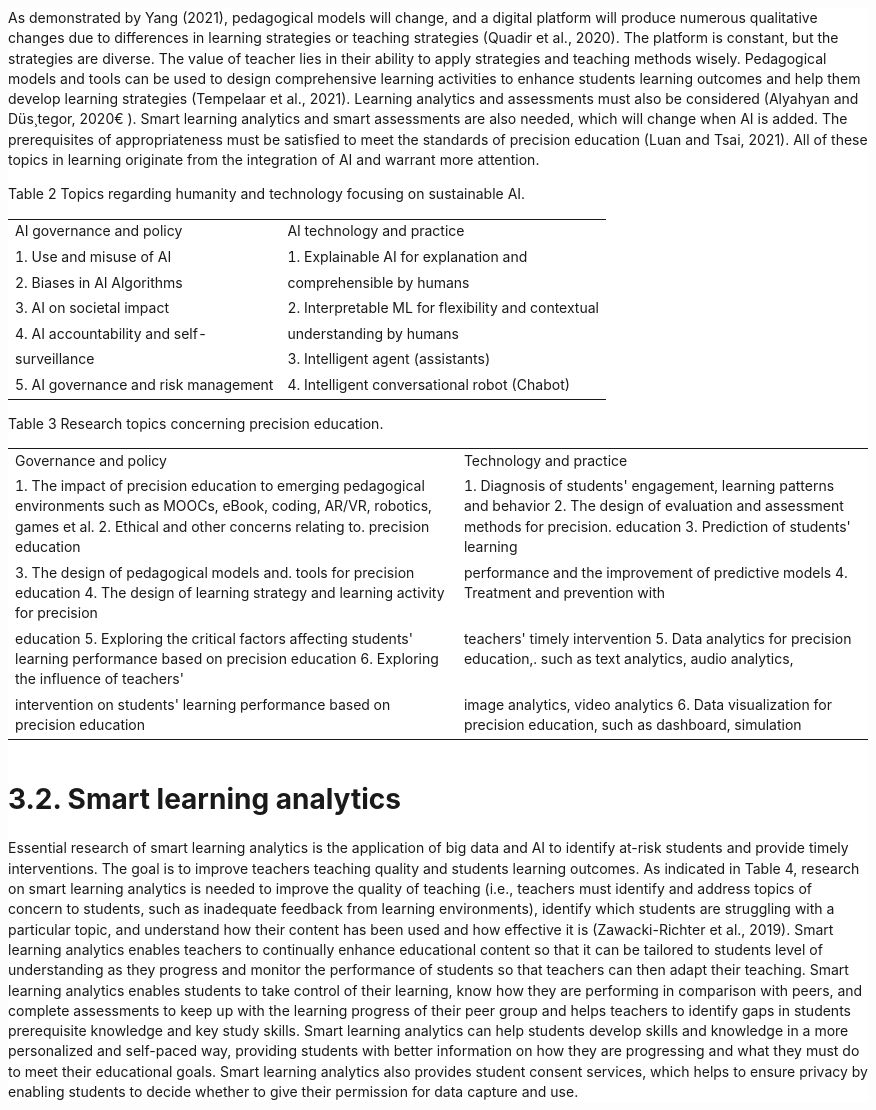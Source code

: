 As demonstrated by Yang (2021), pedagogical models will change, and a digital platform will produce numerous qualitative changes due to differences in learning strategies or teaching strategies (Quadir et al., 2020). The platform is constant, but the strategies are diverse. The value of teacher lies in their ability to apply strategies and teaching methods wisely. Pedagogical models and tools can be used to design comprehensive learning activities to enhance students learning outcomes and help them develop learning strategies (Tempelaar et al., 2021). Learning analytics and assessments must also be considered (Alyahyan and Düs¸tegor, 2020€ ). Smart learning analytics and smart assessments are also needed, which will change when AI is added. The prerequisites of appropriateness must be satisfied to meet the standards of precision education (Luan and Tsai, 2021). All of these topics in learning originate from the integration of AI and warrant more attention.

Table 2 Topics regarding humanity and technology focusing on sustainable AI.   

<html><body><table><tr><td>AI governance and policy</td><td>AI technology and practice</td></tr><tr><td>1. Use and misuse of AI</td><td>1. Explainable AI for explanation and</td></tr><tr><td>2. Biases in AI Algorithms</td><td>comprehensible by humans</td></tr><tr><td>3. AI on societal impact</td><td>2. Interpretable ML for flexibility and contextual</td></tr><tr><td>4. AI accountability and self-</td><td>understanding by humans</td></tr><tr><td>surveillance</td><td>3. Intelligent agent (assistants)</td></tr><tr><td>5. AI governance and risk management</td><td>4. Intelligent conversational robot (Chabot)</td></tr></table></body></html>

Table 3 Research topics concerning precision education.   

<html><body><table><tr><td>Governance and policy</td><td>Technology and practice</td></tr><tr><td>1. The impact of precision education to emerging pedagogical environments such as MOOCs, eBook, coding, AR/VR, robotics, games et al. 2. Ethical and other concerns relating to. precision education</td><td>1. Diagnosis of students&#x27; engagement, learning patterns and behavior 2. The design of evaluation and assessment methods for precision. education 3. Prediction of students&#x27; learning</td></tr><tr><td>3. The design of pedagogical models and. tools for precision education 4. The design of learning strategy and learning activity for precision</td><td>performance and the improvement of predictive models 4. Treatment and prevention with</td></tr><tr><td>education 5. Exploring the critical factors affecting students&#x27; learning performance based on precision education 6. Exploring the influence of teachers&#x27;</td><td>teachers&#x27; timely intervention 5. Data analytics for precision education,. such as text analytics, audio analytics,</td></tr><tr><td>intervention on students&#x27; learning performance based on precision education</td><td>image analytics, video analytics 6. Data visualization for precision education, such as dashboard, simulation</td></tr></table></body></html>

# 3.2. Smart learning analytics

Essential research of smart learning analytics is the application of big data and AI to identify at-risk students and provide timely interventions. The goal is to improve teachers teaching quality and students learning outcomes. As indicated in Table 4, research on smart learning analytics is needed to improve the quality of teaching (i.e., teachers must identify and address topics of concern to students, such as inadequate feedback from learning environments), identify which students are struggling with a particular topic, and understand how their content has been used and how effective it is (Zawacki-Richter et al., 2019). Smart learning analytics enables teachers to continually enhance educational content so that it can be tailored to students level of understanding as they progress and monitor the performance of students so that teachers can then adapt their teaching. Smart learning analytics enables students to take control of their learning, know how they are performing in comparison with peers, and complete assessments to keep up with the learning progress of their peer group and helps teachers to identify gaps in students prerequisite knowledge and key study skills. Smart learning analytics can help students develop skills and knowledge in a more personalized and self-paced way, providing students with better information on how they are progressing and what they must do to meet their educational goals. Smart learning analytics also provides student consent services, which helps to ensure privacy by enabling students to decide whether to give their permission for data capture and use.
